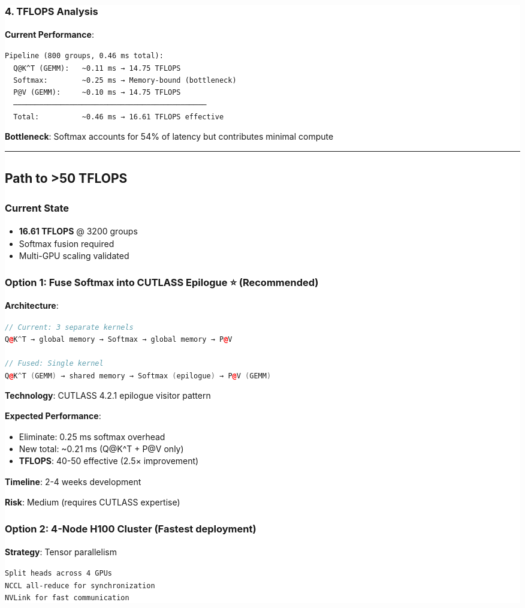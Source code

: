 ### 4. TFLOPS Analysis

**Current Performance**:
```
Pipeline (800 groups, 0.46 ms total):
  Q@K^T (GEMM):   ~0.11 ms → 14.75 TFLOPS
  Softmax:        ~0.25 ms → Memory-bound (bottleneck)
  P@V (GEMM):     ~0.10 ms → 14.75 TFLOPS
  ─────────────────────────────────────────────
  Total:          ~0.46 ms → 16.61 TFLOPS effective
```

**Bottleneck**: Softmax accounts for 54% of latency but contributes minimal compute

---

## Path to >50 TFLOPS

### Current State
- **16.61 TFLOPS** @ 3200 groups
- Softmax fusion required
- Multi-GPU scaling validated

### Option 1: Fuse Softmax into CUTLASS Epilogue ⭐ (Recommended)

**Architecture**:
```cpp
// Current: 3 separate kernels
Q@K^T → global memory → Softmax → global memory → P@V

// Fused: Single kernel
Q@K^T (GEMM) → shared memory → Softmax (epilogue) → P@V (GEMM)
```

**Technology**: CUTLASS 4.2.1 epilogue visitor pattern

**Expected Performance**:
- Eliminate: 0.25 ms softmax overhead
- New total: ~0.21 ms (Q@K^T + P@V only)
- **TFLOPS**: 40-50 effective (2.5× improvement)

**Timeline**: 2-4 weeks development

**Risk**: Medium (requires CUTLASS expertise)

### Option 2: 4-Node H100 Cluster (Fastest deployment)

**Strategy**: Tensor parallelism
```
Split heads across 4 GPUs
NCCL all-reduce for synchronization
NVLink for fast communication
```
